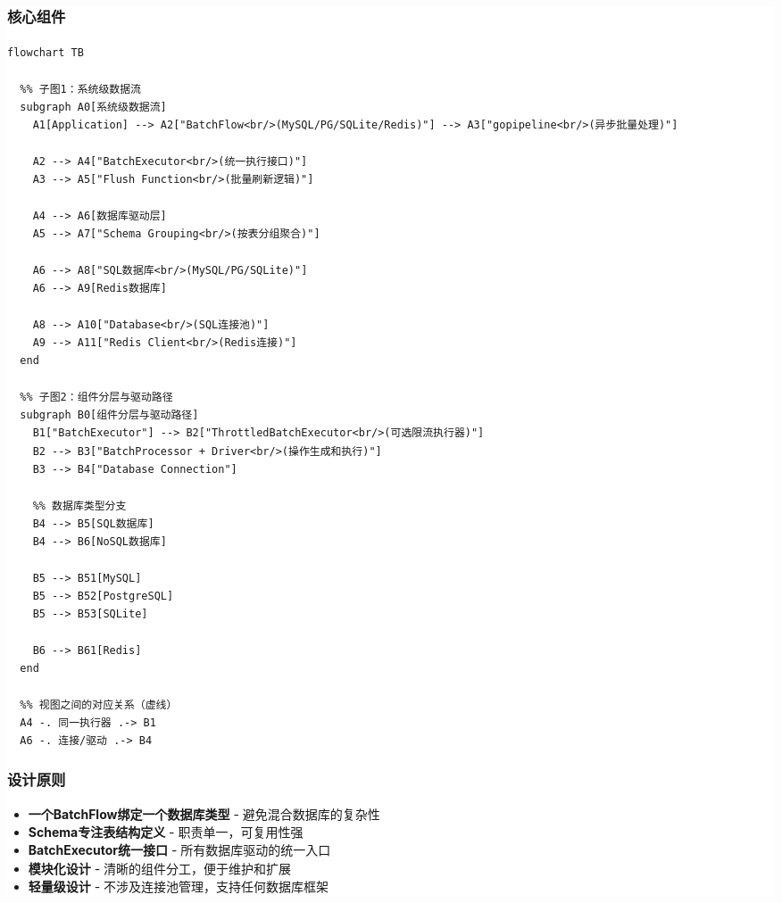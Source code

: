 ### 核心组件
```mermaid
flowchart TB

  %% 子图1：系统级数据流
  subgraph A0[系统级数据流]
    A1[Application] --> A2["BatchFlow<br/>(MySQL/PG/SQLite/Redis)"] --> A3["gopipeline<br/>(异步批量处理)"]

    A2 --> A4["BatchExecutor<br/>(统一执行接口)"]
    A3 --> A5["Flush Function<br/>(批量刷新逻辑)"]

    A4 --> A6[数据库驱动层]
    A5 --> A7["Schema Grouping<br/>(按表分组聚合)"]

    A6 --> A8["SQL数据库<br/>(MySQL/PG/SQLite)"]
    A6 --> A9[Redis数据库]

    A8 --> A10["Database<br/>(SQL连接池)"]
    A9 --> A11["Redis Client<br/>(Redis连接)"]
  end

  %% 子图2：组件分层与驱动路径
  subgraph B0[组件分层与驱动路径]
    B1["BatchExecutor"] --> B2["ThrottledBatchExecutor<br/>(可选限流执行器)"]
    B2 --> B3["BatchProcessor + Driver<br/>(操作生成和执行)"]
    B3 --> B4["Database Connection"]

    %% 数据库类型分支
    B4 --> B5[SQL数据库]
    B4 --> B6[NoSQL数据库]

    B5 --> B51[MySQL]
    B5 --> B52[PostgreSQL]
    B5 --> B53[SQLite]

    B6 --> B61[Redis]
  end

  %% 视图之间的对应关系（虚线）
  A4 -. 同一执行器 .-> B1
  A6 -. 连接/驱动 .-> B4
```

### 设计原则
- **一个BatchFlow绑定一个数据库类型** - 避免混合数据库的复杂性
- **Schema专注表结构定义** - 职责单一，可复用性强
- **BatchExecutor统一接口** - 所有数据库驱动的统一入口
- **模块化设计** - 清晰的组件分工，便于维护和扩展
- **轻量级设计** - 不涉及连接池管理，支持任何数据库框架
